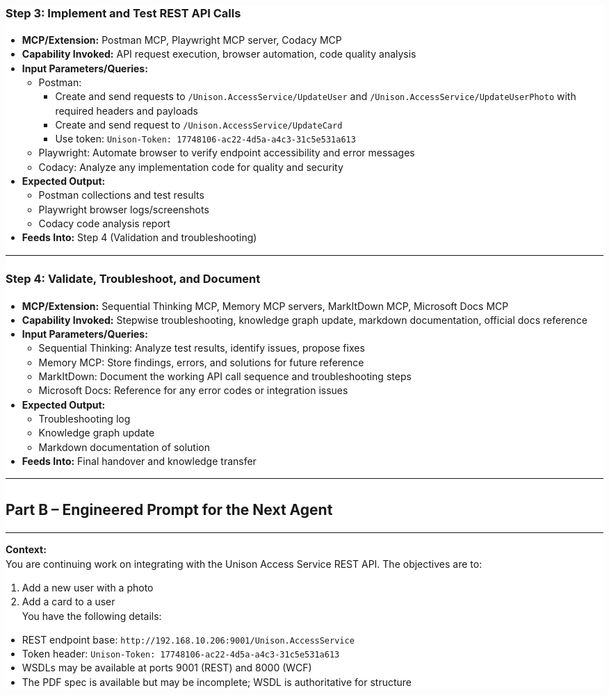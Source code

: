 
### Step 3: Implement and Test REST API Calls

- **MCP/Extension:** Postman MCP, Playwright MCP server, Codacy MCP
- **Capability Invoked:** API request execution, browser automation, code quality analysis
- **Input Parameters/Queries:**
  - Postman:
    - Create and send requests to `/Unison.AccessService/UpdateUser` and `/Unison.AccessService/UpdateUserPhoto` with required headers and payloads
    - Create and send request to `/Unison.AccessService/UpdateCard`
    - Use token: `Unison-Token: 17748106-ac22-4d5a-a4c3-31c5e531a613`
  - Playwright: Automate browser to verify endpoint accessibility and error messages
  - Codacy: Analyze any implementation code for quality and security
- **Expected Output:**
  - Postman collections and test results
  - Playwright browser logs/screenshots
  - Codacy code analysis report
- **Feeds Into:** Step 4 (Validation and troubleshooting)

---

### Step 4: Validate, Troubleshoot, and Document

- **MCP/Extension:** Sequential Thinking MCP, Memory MCP servers, MarkItDown MCP, Microsoft Docs MCP
- **Capability Invoked:** Stepwise troubleshooting, knowledge graph update, markdown documentation, official docs reference
- **Input Parameters/Queries:**
  - Sequential Thinking: Analyze test results, identify issues, propose fixes
  - Memory MCP: Store findings, errors, and solutions for future reference
  - MarkItDown: Document the working API call sequence and troubleshooting steps
  - Microsoft Docs: Reference for any error codes or integration issues
- **Expected Output:**
  - Troubleshooting log
  - Knowledge graph update
  - Markdown documentation of solution
- **Feeds Into:** Final handover and knowledge transfer

---

## Part B – Engineered Prompt for the Next Agent

---

**Context:**  
You are continuing work on integrating with the Unison Access Service REST API. The objectives are to:

1. Add a new user with a photo
2. Add a card to a user  
   You have the following details:

- REST endpoint base: `http://192.168.10.206:9001/Unison.AccessService`
- Token header: `Unison-Token: 17748106-ac22-4d5a-a4c3-31c5e531a613`
- WSDLs may be available at ports 9001 (REST) and 8000 (WCF)
- The PDF spec is available but may be incomplete; WSDL is authoritative for structure
